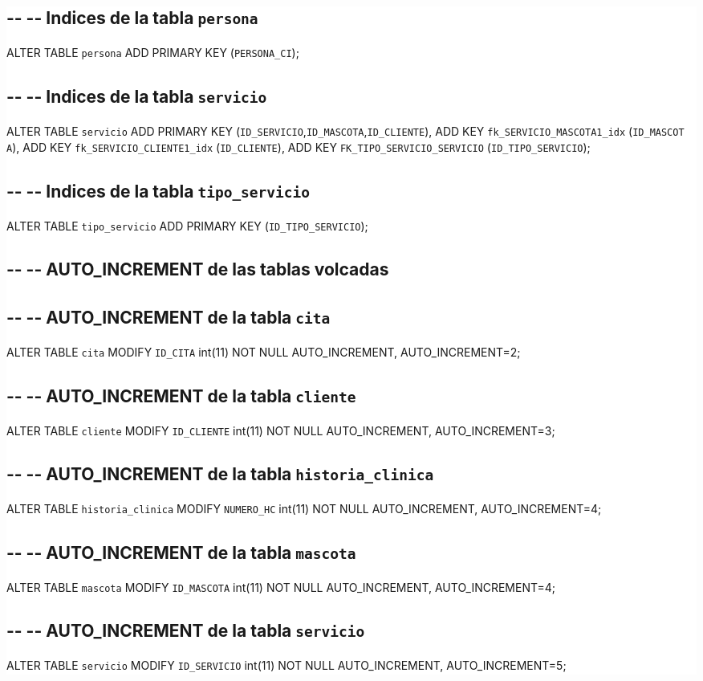 --
-- Indices de la tabla `persona`
--
ALTER TABLE `persona`
  ADD PRIMARY KEY (`PERSONA_CI`);

--
-- Indices de la tabla `servicio`
--
ALTER TABLE `servicio`
  ADD PRIMARY KEY (`ID_SERVICIO`,`ID_MASCOTA`,`ID_CLIENTE`),
  ADD KEY `fk_SERVICIO_MASCOTA1_idx` (`ID_MASCOTA`),
  ADD KEY `fk_SERVICIO_CLIENTE1_idx` (`ID_CLIENTE`),
  ADD KEY `FK_TIPO_SERVICIO_SERVICIO` (`ID_TIPO_SERVICIO`);

--
-- Indices de la tabla `tipo_servicio`
--
ALTER TABLE `tipo_servicio`
  ADD PRIMARY KEY (`ID_TIPO_SERVICIO`);

--
-- AUTO_INCREMENT de las tablas volcadas
--

--
-- AUTO_INCREMENT de la tabla `cita`
--
ALTER TABLE `cita`
  MODIFY `ID_CITA` int(11) NOT NULL AUTO_INCREMENT, AUTO_INCREMENT=2;

--
-- AUTO_INCREMENT de la tabla `cliente`
--
ALTER TABLE `cliente`
  MODIFY `ID_CLIENTE` int(11) NOT NULL AUTO_INCREMENT, AUTO_INCREMENT=3;

--
-- AUTO_INCREMENT de la tabla `historia_clinica`
--
ALTER TABLE `historia_clinica`
  MODIFY `NUMERO_HC` int(11) NOT NULL AUTO_INCREMENT, AUTO_INCREMENT=4;

--
-- AUTO_INCREMENT de la tabla `mascota`
--
ALTER TABLE `mascota`
  MODIFY `ID_MASCOTA` int(11) NOT NULL AUTO_INCREMENT, AUTO_INCREMENT=4;

--
-- AUTO_INCREMENT de la tabla `servicio`
--
ALTER TABLE `servicio`
  MODIFY `ID_SERVICIO` int(11) NOT NULL AUTO_INCREMENT, AUTO_INCREMENT=5;
